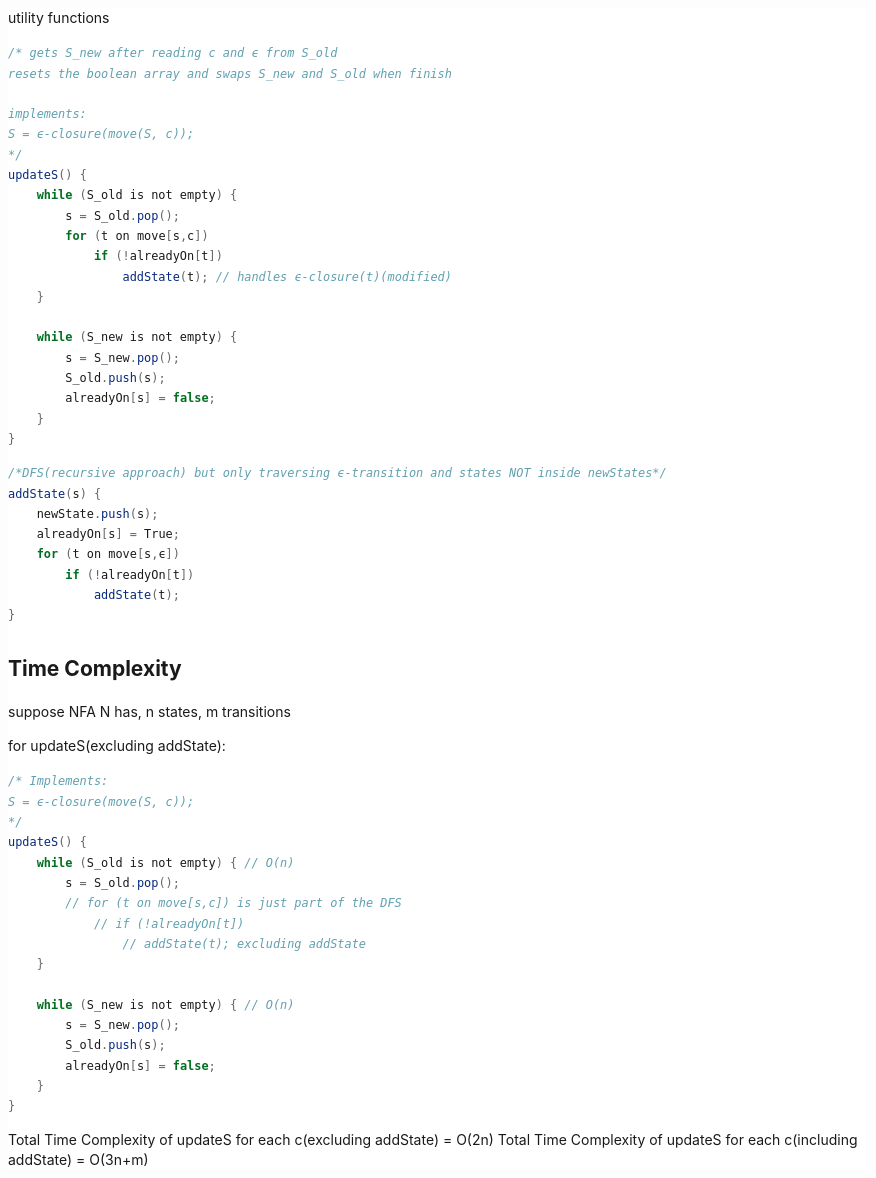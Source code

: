 utility functions
```java pseudocode
/* gets S_new after reading c and ϵ from S_old 
resets the boolean array and swaps S_new and S_old when finish

implements:
S = ϵ-closure(move(S, c));
*/
updateS() {
	while (S_old is not empty) {
		s = S_old.pop();
		for (t on move[s,c]) 
			if (!alreadyOn[t])
				addState(t); // handles ϵ-closure(t)(modified)
	}

	while (S_new is not empty) {
		s = S_new.pop();
		S_old.push(s);
		alreadyOn[s] = false;
	}
}
```
```java pseudocode
/*DFS(recursive approach) but only traversing ϵ-transition and states NOT inside newStates*/
addState(s) {
	newState.push(s); 
	alreadyOn[s] = True; 
	for (t on move[s,ϵ])
		if (!alreadyOn[t]) 
			addState(t);
}
```

Time Complexity
--
suppose NFA N has,
	n states, m transitions

for updateS(excluding addState):
```java pseudocode
/* Implements:
S = ϵ-closure(move(S, c));
*/
updateS() {
	while (S_old is not empty) { // O(n)
		s = S_old.pop();
		// for (t on move[s,c]) is just part of the DFS
			// if (!alreadyOn[t]) 
				// addState(t); excluding addState
	}

	while (S_new is not empty) { // O(n)
		s = S_new.pop();
		S_old.push(s);
		alreadyOn[s] = false;
	}
}
```
Total Time Complexity of updateS for each c(excluding addState) = O(2n)
Total Time Complexity of updateS for each c(including addState) = O(3n+m)
